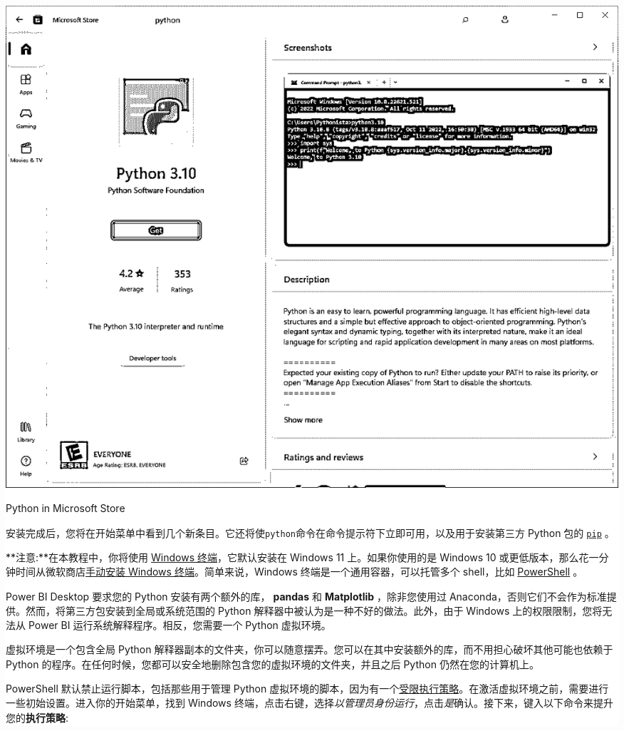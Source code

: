 [![Python in Microsoft Store](img/ccec00ef20d8b0514947b86f88dbe83c.png)](https://files.realpython.com/media/python_ms_store.5389cc523763.png)

<figcaption class="figure-caption text-center">Python in Microsoft Store</figcaption>

安装完成后，您将在开始菜单中看到几个新条目。它还将使`python`命令在命令提示符下立即可用，以及用于安装第三方 Python 包的 [`pip`](https://realpython.com/what-is-pip/) 。

**注意:**在本教程中，你将使用 [Windows 终端](https://realpython.com/python-coding-setup-windows/#discovering-the-windows-terminal)，它默认安装在 Windows 11 上。如果你使用的是 Windows 10 或更低版本，那么花一分钟时间从微软商店[手动安装 Windows 终端](https://realpython.com/python-coding-setup-windows/#installing-windows-terminal)。简单来说，Windows 终端是一个通用容器，可以托管多个 shell，比如 [PowerShell](https://en.wikipedia.org/wiki/PowerShell) 。

Power BI Desktop 要求您的 Python 安装有两个额外的库， **pandas** 和 **Matplotlib** ，除非您使用过 Anaconda，否则它们不会作为标准提供。然而，将第三方包安装到全局或系统范围的 Python 解释器中被认为是一种不好的做法。此外，由于 Windows 上的权限限制，您将无法从 Power BI 运行系统解释程序。相反，您需要一个 Python 虚拟环境。

虚拟环境是一个包含全局 Python 解释器副本的文件夹，你可以随意摆弄。您可以在其中安装额外的库，而不用担心破坏其他可能也依赖于 Python 的程序。在任何时候，您都可以安全地删除包含您的虚拟环境的文件夹，并且之后 Python 仍然在您的计算机上。

PowerShell 默认禁止运行脚本，包括那些用于管理 Python 虚拟环境的脚本，因为有一个[受限执行策略](https://learn.microsoft.com/en-us/powershell/module/microsoft.powershell.core/about/about_execution_policies?view=powershell-7.2#restricted)。在激活虚拟环境之前，需要进行一些初始设置。进入你的开始菜单，找到 Windows 终端，点击右键，选择*以管理员身份运行*，点击*是*确认。接下来，键入以下命令来提升您的**执行策略**:
